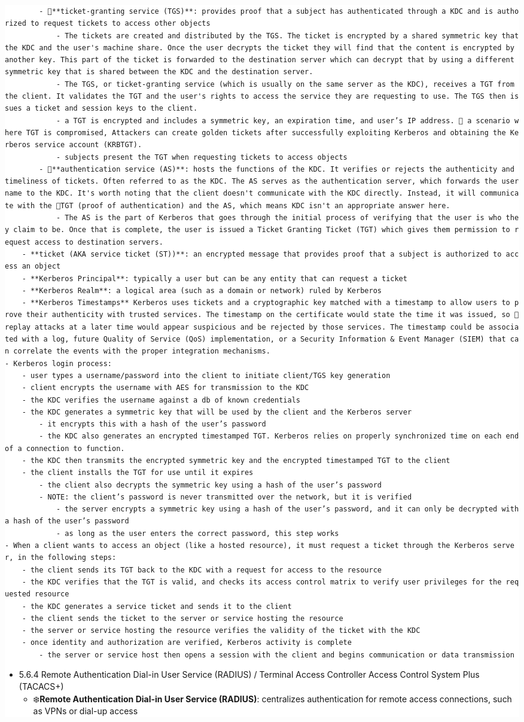             - 🍮**ticket-granting service (TGS)**: provides proof that a subject has authenticated through a KDC and is authorized to request tickets to access other objects
                - The tickets are created and distributed by the TGS. The ticket is encrypted by a shared symmetric key that the KDC and the user's machine share. Once the user decrypts the ticket they will find that the content is encrypted by another key. This part of the ticket is forwarded to the destination server which can decrypt that by using a different symmetric key that is shared between the KDC and the destination server.
                - The TGS, or ticket-granting service (which is usually on the same server as the KDC), receives a TGT from the client. It validates the TGT and the user's rights to access the service they are requesting to use. The TGS then issues a ticket and session keys to the client. 
                - a TGT is encrypted and includes a symmetric key, an expiration time, and user’s IP address. 📝 a scenario where TGT is compromised, Attackers can create golden tickets after successfully exploiting Kerberos and obtaining the Kerberos service account (KRBTGT).
                - subjects present the TGT when requesting tickets to access objects
            - 🍮**authentication service (AS)**: hosts the functions of the KDC. It verifies or rejects the authenticity and timeliness of tickets. Often referred to as the KDC. The AS serves as the authentication server, which forwards the username to the KDC. It's worth noting that the client doesn't communicate with the KDC directly. Instead, it will communicate with the 📝TGT (proof of authentication) and the AS, which means KDC isn't an appropriate answer here.
                - The AS is the part of Kerberos that goes through the initial process of verifying that the user is who they claim to be. Once that is complete, the user is issued a Ticket Granting Ticket (TGT) which gives them permission to request access to destination servers. 
        - **ticket (AKA service ticket (ST))**: an encrypted message that provides proof that a subject is authorized to access an object
        - **Kerberos Principal**: typically a user but can be any entity that can request a ticket
        - **Kerberos Realm**: a logical area (such as a domain or network) ruled by Kerberos
        - **Kerberos Timestamps** Kerberos uses tickets and a cryptographic key matched with a timestamp to allow users to prove their authenticity with trusted services. The timestamp on the certificate would state the time it was issued, so 📝replay attacks at a later time would appear suspicious and be rejected by those services. The timestamp could be associated with a log, future Quality of Service (QoS) implementation, or a Security Information & Event Manager (SIEM) that can correlate the events with the proper integration mechanisms. 
    - Kerberos login process:
        - user types a username/password into the client to initiate client/TGS key generation
        - client encrypts the username with AES for transmission to the KDC
        - the KDC verifies the username against a db of known credentials
        - the KDC generates a symmetric key that will be used by the client and the Kerberos server
            - it encrypts this with a hash of the user’s password
            - the KDC also generates an encrypted timestamped TGT. Kerberos relies on properly synchronized time on each end of a connection to function.
        - the KDC then transmits the encrypted symmetric key and the encrypted timestamped TGT to the client
        - the client installs the TGT for use until it expires
            - the client also decrypts the symmetric key using a hash of the user’s password
            - NOTE: the client’s password is never transmitted over the network, but it is verified
                - the server encrypts a symmetric key using a hash of the user’s password, and it can only be decrypted with a hash of the user’s password
                - as long as the user enters the correct password, this step works
    - When a client wants to access an object (like a hosted resource), it must request a ticket through the Kerberos server, in the following steps:
        - the client sends its TGT back to the KDC with a request for access to the resource
        - the KDC verifies that the TGT is valid, and checks its access control matrix to verify user privileges for the requested resource
        - the KDC generates a service ticket and sends it to the client
        - the client sends the ticket to the server or service hosting the resource
        - the server or service hosting the resource verifies the validity of the ticket with the KDC
        - once identity and authorization are verified, Kerberos activity is complete
            - the server or service host then opens a session with the client and begins communication or data transmission
- 5.6.4 Remote Authentication Dial-in User Service (RADIUS) / Terminal Access Controller Access Control System Plus (TACACS+)
    - ❄️**Remote Authentication Dial-in User Service (RADIUS)**: centralizes authentication for remote access connections, such as VPNs or dial-up access